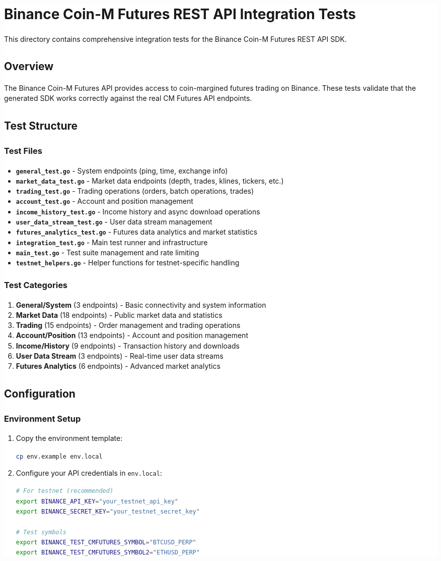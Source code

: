 # Binance Coin-M Futures REST API Integration Tests

This directory contains comprehensive integration tests for the Binance Coin-M Futures REST API SDK.

## Overview

The Binance Coin-M Futures API provides access to coin-margined futures trading on Binance. These tests validate that the generated SDK works correctly against the real CM Futures API endpoints.

## Test Structure

### Test Files

- **`general_test.go`** - System endpoints (ping, time, exchange info)
- **`market_data_test.go`** - Market data endpoints (depth, trades, klines, tickers, etc.)
- **`trading_test.go`** - Trading operations (orders, batch operations, trades)
- **`account_test.go`** - Account and position management
- **`income_history_test.go`** - Income history and async download operations
- **`user_data_stream_test.go`** - User data stream management
- **`futures_analytics_test.go`** - Futures data analytics and market statistics
- **`integration_test.go`** - Main test runner and infrastructure
- **`main_test.go`** - Test suite management and rate limiting
- **`testnet_helpers.go`** - Helper functions for testnet-specific handling

### Test Categories

1. **General/System** (3 endpoints) - Basic connectivity and system information
2. **Market Data** (18 endpoints) - Public market data and statistics
3. **Trading** (15 endpoints) - Order management and trading operations
4. **Account/Position** (13 endpoints) - Account and position management
5. **Income/History** (9 endpoints) - Transaction history and downloads
6. **User Data Stream** (3 endpoints) - Real-time user data streams
7. **Futures Analytics** (6 endpoints) - Advanced market analytics

## Configuration

### Environment Setup

1. Copy the environment template:
   ```bash
   cp env.example env.local
   ```

2. Configure your API credentials in `env.local`:
   ```bash
   # For testnet (recommended)
   export BINANCE_API_KEY="your_testnet_api_key"
   export BINANCE_SECRET_KEY="your_testnet_secret_key"
   
   # Test symbols
   export BINANCE_TEST_CMFUTURES_SYMBOL="BTCUSD_PERP"
   export BINANCE_TEST_CMFUTURES_SYMBOL2="ETHUSD_PERP"
   ```
